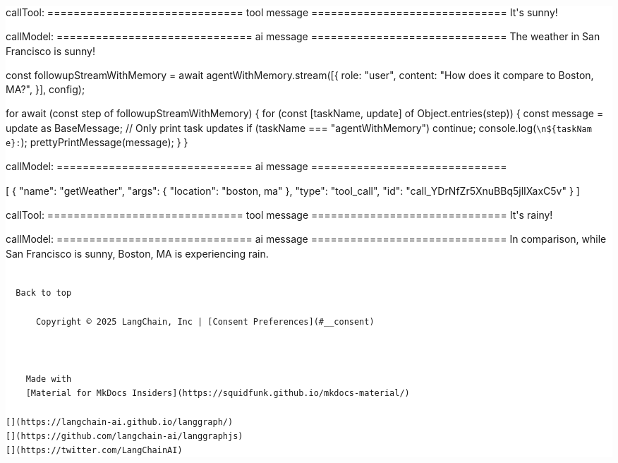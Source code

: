 callTool:
============================== tool message ==============================
It's sunny!

callModel:
============================== ai message ==============================
The weather in San Francisco is sunny!

``` When we ask a follow-up conversation, the model uses the prior context to infer that we are asking about the weather:

```
const followupStreamWithMemory = await agentWithMemory.stream([{
  role: "user",
  content: "How does it compare to Boston, MA?",
}], config);

for await (const step of followupStreamWithMemory) {
  for (const [taskName, update] of Object.entries(step)) {
    const message = update as BaseMessage;
    // Only print task updates
    if (taskName === "agentWithMemory") continue;
    console.log(`\n${taskName}:`);
    prettyPrintMessage(message);
  }
}

```

```
callModel:
============================== ai message ==============================

[
  {
    "name": "getWeather",
    "args": {
      "location": "boston, ma"
    },
    "type": "tool_call",
    "id": "call_YDrNfZr5XnuBBq5jlIXaxC5v"
  }
]

callTool:
============================== tool message ==============================
It's rainy!

callModel:
============================== ai message ==============================
In comparison, while San Francisco is sunny, Boston, MA is experiencing rain.

``` In the [LangSmith trace](https://smith.langchain.com/public/ec803712-ecfc-49b6-8f54-92252d1e5e33/r), we can see that the full conversational context is retained in each model call.

  Back to top

      Copyright © 2025 LangChain, Inc | [Consent Preferences](#__consent)



    Made with
    [Material for MkDocs Insiders](https://squidfunk.github.io/mkdocs-material/)

[](https://langchain-ai.github.io/langgraph/)
[](https://github.com/langchain-ai/langgraphjs)
[](https://twitter.com/LangChainAI)